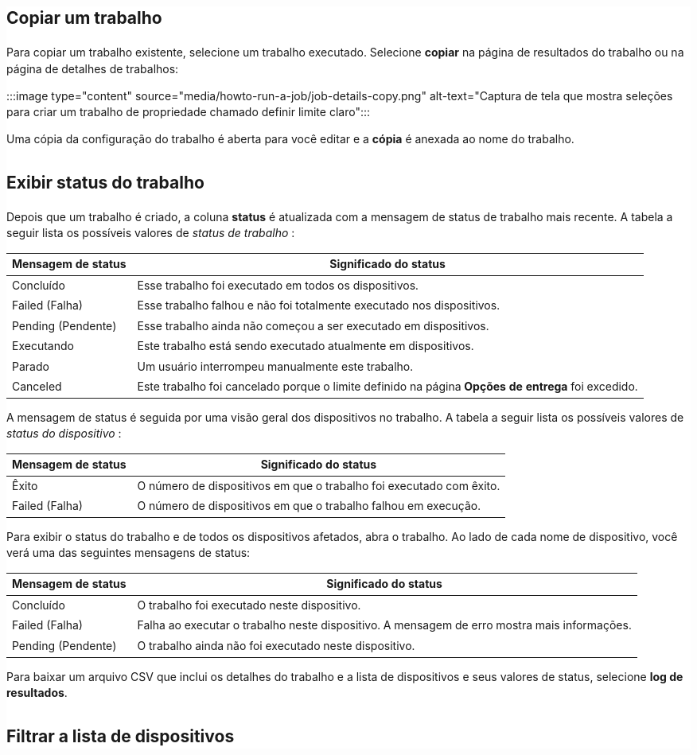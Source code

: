 ## <a name="copy-a-job"></a>Copiar um trabalho

Para copiar um trabalho existente, selecione um trabalho executado. Selecione **copiar** na página de resultados do trabalho ou na página de detalhes de trabalhos:

:::image type="content" source="media/howto-run-a-job/job-details-copy.png" alt-text="Captura de tela que mostra seleções para criar um trabalho de propriedade chamado definir limite claro":::

Uma cópia da configuração do trabalho é aberta para você editar e a **cópia** é anexada ao nome do trabalho.

## <a name="view-job-status"></a>Exibir status do trabalho

Depois que um trabalho é criado, a coluna **status** é atualizada com a mensagem de status de trabalho mais recente. A tabela a seguir lista os possíveis valores de *status de trabalho* :

| Mensagem de status       | Significado do status                                          |
| -------------------- | ------------------------------------------------------- |
| Concluído            | Esse trabalho foi executado em todos os dispositivos.              |
| Failed (Falha)               | Esse trabalho falhou e não foi totalmente executado nos dispositivos.  |
| Pending (Pendente)              | Esse trabalho ainda não começou a ser executado em dispositivos.         |
| Executando              | Este trabalho está sendo executado atualmente em dispositivos.             |
| Parado              | Um usuário interrompeu manualmente este trabalho.           |
| Canceled             | Este trabalho foi cancelado porque o limite definido na página **Opções de entrega** foi excedido. |

A mensagem de status é seguida por uma visão geral dos dispositivos no trabalho. A tabela a seguir lista os possíveis valores de *status do dispositivo* :

| Mensagem de status       | Significado do status                                                     |
| -------------------- | ------------------------------------------------------------------ |
| Êxito            | O número de dispositivos em que o trabalho foi executado com êxito.       |
| Failed (Falha)               | O número de dispositivos em que o trabalho falhou em execução.       |

Para exibir o status do trabalho e de todos os dispositivos afetados, abra o trabalho. Ao lado de cada nome de dispositivo, você verá uma das seguintes mensagens de status:

| Mensagem de status       | Significado do status                                                                |
| -------------------- | ----------------------------------------------------------------------------- |
| Concluído            | O trabalho foi executado neste dispositivo.                                     |
| Failed (Falha)               | Falha ao executar o trabalho neste dispositivo. A mensagem de erro mostra mais informações.  |
| Pending (Pendente)              | O trabalho ainda não foi executado neste dispositivo.                                   |

Para baixar um arquivo CSV que inclui os detalhes do trabalho e a lista de dispositivos e seus valores de status, selecione **log de resultados**.

## <a name="filter-the-device-list"></a>Filtrar a lista de dispositivos
